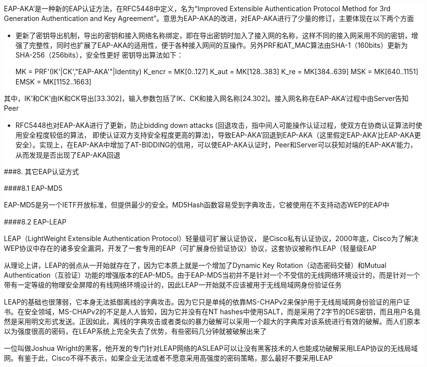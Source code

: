 EAP-AKA’是一种新的EAP认证方法，在RFC5448中定义，名为“Improved Extensible Authentication Protocol Method for 3rd Generation Authentication and Key Agreement”。意思为EAP-AKA的改进，对EAP-AKA进行了少量的修订，主要体现在以下两个方面

+ 更新了密钥导出机制，导出的密钥和接入网络名称绑定，即在导出密钥时加入了接入网的名称，这样不同的接入网采用不同的密钥，增强了完整性，同时也扩展了EAP-AKA的适用性，便于各种接入网间的互操作。另外PRF和AT_MAC算法由SHA-1（160bits）更新为SHA-256（256bits），安全性更好 密钥导出算法如下：

	MK = PRF'(IK'|CK',"EAP-AKA'"|Identity)
	K_encr = MK[0..127]
	K_aut  = MK[128..383]
	K_re   = MK[384..639]
	MSK    = MK[640..1151]
	EMSK   = MK[1152..1663]

其中，IK’和CK’由IK和CK导出[33.302]，输入参数包括了IK、CK和接入网名称[24.302]。接入网名称在EAP-AKA’过程中由Server告知Peer

+ RFC5448也对EAP-AKA进行了更新，防止bidding down attacks (回退攻击，指中间人可能操作认证过程，使双方在协商认证算法时使用安全程度较低的算法， 即使认证双方支持安全程度更高的算法)，导致EAP-AKA’回退到EAP-AKA（这里假定EAP-AKA’比EAP-AKA更安全）。实现上，在EAP-AKA中增加了AT-BIDDING的信用，可以使EAP-AKA认证时，Peer和Server可以获知对端的EAP-AKA’能力，从而发现是否出现了EAP-AKA回退

###8. 其它EAP认证方式

####8.1 EAP-MD5

EAP-MD5是另一个IETF开放标准，但提供最少的安全。MD5Hash函数容易受到字典攻击，它被使用在不支持动态WEP的EAP中

####8.2 EAP-LEAP

LEAP（LightWeight Extensible Authentication Protocol）轻量级可扩展认证协议， 是Cisco私有认证协议，2000年底，Cisco为了解决WEP协议中存在的诸多安全漏洞，开发了一套专用的EAP（可扩展身份验证协议）协议，这套协议被称作LEAP（轻量级EAP

从理论上讲，LEAP的弱点从一开始就存在了，因为它本质上就是一个增加了Dynamic Key Rotation（动态密码交替）和Mutual Authentication（互验证）功能的增强版本的EAP-MD5。由于EAP-MD5当初并不是针对一个不受信的无线网络环境设计的，而是针对一个带有一定等级的物理安全屏障的有线网络环境设计的，因此LEAP一开始就不应该被用于无线局域网身份验证任务

LEAP的基础也很薄弱，它本身无法抵御离线的字典攻击。因为它只是单纯的依靠MS-CHAPv2来保护用于无线局域网身份验证的用户证书。在安全领域，MS-CHAPv2的不足是人人皆知，因为它并没有在NT hashes中使用SALT，而是采用了2字节的DES密钥，而且用户名竟然是采用明文形式发送。正因如此，离线的字典攻击或者类似的暴力破解可以采用一个超大的字典库对该系统进行有效的破解。而人们原本以为强度很高的密码，在LEAP系统上完全失去了优势，有些密码几分钟就被破解出来了

一位叫做Joshua Wright的黑客，他开发的专门针对LEAP网络的ASLEAP可以让没有黑客技术的人也能成功破解采用LEAP协议的无线局域网。有鉴于此，Cisco不得不表示，如果企业无法或者不愿意采用高强度的密码策略，那么最好不要采用LEAP
